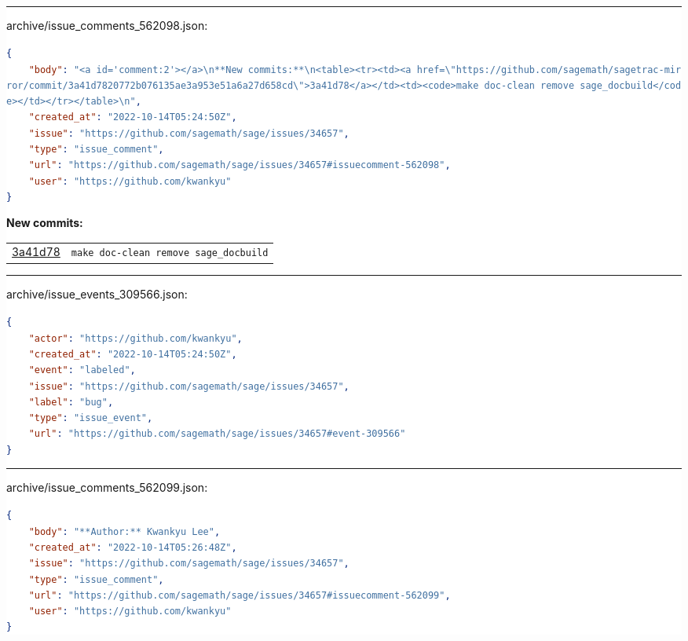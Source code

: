 

---

archive/issue_comments_562098.json:
```json
{
    "body": "<a id='comment:2'></a>\n**New commits:**\n<table><tr><td><a href=\"https://github.com/sagemath/sagetrac-mirror/commit/3a41d7820772b076135ae3a953e51a6a27d658cd\">3a41d78</a></td><td><code>make doc-clean remove sage_docbuild</code></td></tr></table>\n",
    "created_at": "2022-10-14T05:24:50Z",
    "issue": "https://github.com/sagemath/sage/issues/34657",
    "type": "issue_comment",
    "url": "https://github.com/sagemath/sage/issues/34657#issuecomment-562098",
    "user": "https://github.com/kwankyu"
}
```

<a id='comment:2'></a>
**New commits:**
<table><tr><td><a href="https://github.com/sagemath/sagetrac-mirror/commit/3a41d7820772b076135ae3a953e51a6a27d658cd">3a41d78</a></td><td><code>make doc-clean remove sage_docbuild</code></td></tr></table>




---

archive/issue_events_309566.json:
```json
{
    "actor": "https://github.com/kwankyu",
    "created_at": "2022-10-14T05:24:50Z",
    "event": "labeled",
    "issue": "https://github.com/sagemath/sage/issues/34657",
    "label": "bug",
    "type": "issue_event",
    "url": "https://github.com/sagemath/sage/issues/34657#event-309566"
}
```



---

archive/issue_comments_562099.json:
```json
{
    "body": "**Author:** Kwankyu Lee",
    "created_at": "2022-10-14T05:26:48Z",
    "issue": "https://github.com/sagemath/sage/issues/34657",
    "type": "issue_comment",
    "url": "https://github.com/sagemath/sage/issues/34657#issuecomment-562099",
    "user": "https://github.com/kwankyu"
}
```
